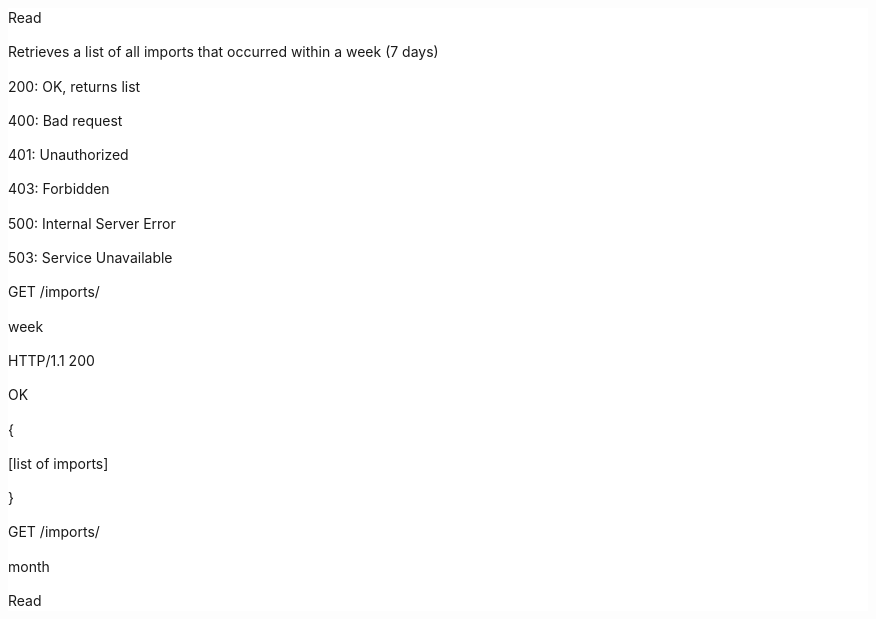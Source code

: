 <td class="c18" colspan="1" rowspan="1">

<span class="c0">Read</span>

</td>

<td class="c12" colspan="1" rowspan="1">

<span class="c0">Retrieves a list of all imports that occurred within a week (7 days)</span>

</td>

<td class="c5" colspan="1" rowspan="1">

<span class="c2">200</span><span class="c0">: OK, returns list</span>

<span class="c2">400</span><span class="c0">: Bad request</span>

<span class="c2">401</span><span class="c0">: Unauthorized</span>

<span class="c2">403</span><span class="c0">: Forbidden</span>

<span class="c2">500</span><span class="c0">: Internal Server Error</span>

<span class="c2">503</span><span class="c0">: Service Unavailable</span>

</td>

<td class="c9" colspan="1" rowspan="1">

<span class="c0">GET /imports/</span>

<span class="c0">week</span>

</td>

<td class="c3" colspan="1" rowspan="1">

<span class="c0">HTTP/1.1 200</span>

<span class="c0">OK</span>

<span class="c0">{</span>

<span class="c0">[list of imports]</span>

<span class="c0">}</span>

</td>

</tr>

<tr class="c11">

<td class="c19" colspan="1" rowspan="1">

<span class="c0">GET /imports/</span>

<span class="c0">month</span>

</td>

<td class="c18" colspan="1" rowspan="1">

<span class="c0">Read</span>
